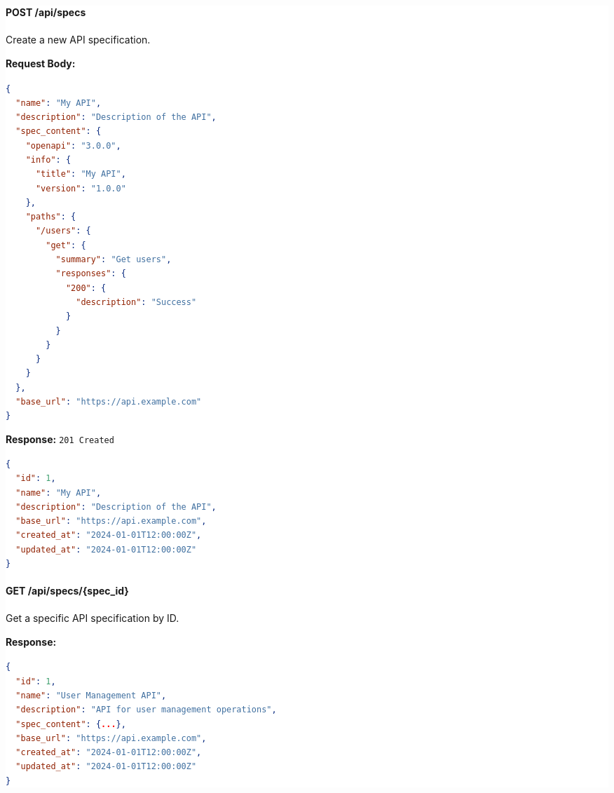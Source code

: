 #### POST /api/specs
Create a new API specification.

**Request Body:**
```json
{
  "name": "My API",
  "description": "Description of the API",
  "spec_content": {
    "openapi": "3.0.0",
    "info": {
      "title": "My API",
      "version": "1.0.0"
    },
    "paths": {
      "/users": {
        "get": {
          "summary": "Get users",
          "responses": {
            "200": {
              "description": "Success"
            }
          }
        }
      }
    }
  },
  "base_url": "https://api.example.com"
}
```

**Response:** `201 Created`
```json
{
  "id": 1,
  "name": "My API",
  "description": "Description of the API",
  "base_url": "https://api.example.com",
  "created_at": "2024-01-01T12:00:00Z",
  "updated_at": "2024-01-01T12:00:00Z"
}
```

#### GET /api/specs/{spec_id}
Get a specific API specification by ID.

**Response:**
```json
{
  "id": 1,
  "name": "User Management API",
  "description": "API for user management operations",
  "spec_content": {...},
  "base_url": "https://api.example.com",
  "created_at": "2024-01-01T12:00:00Z",
  "updated_at": "2024-01-01T12:00:00Z"
}
```

